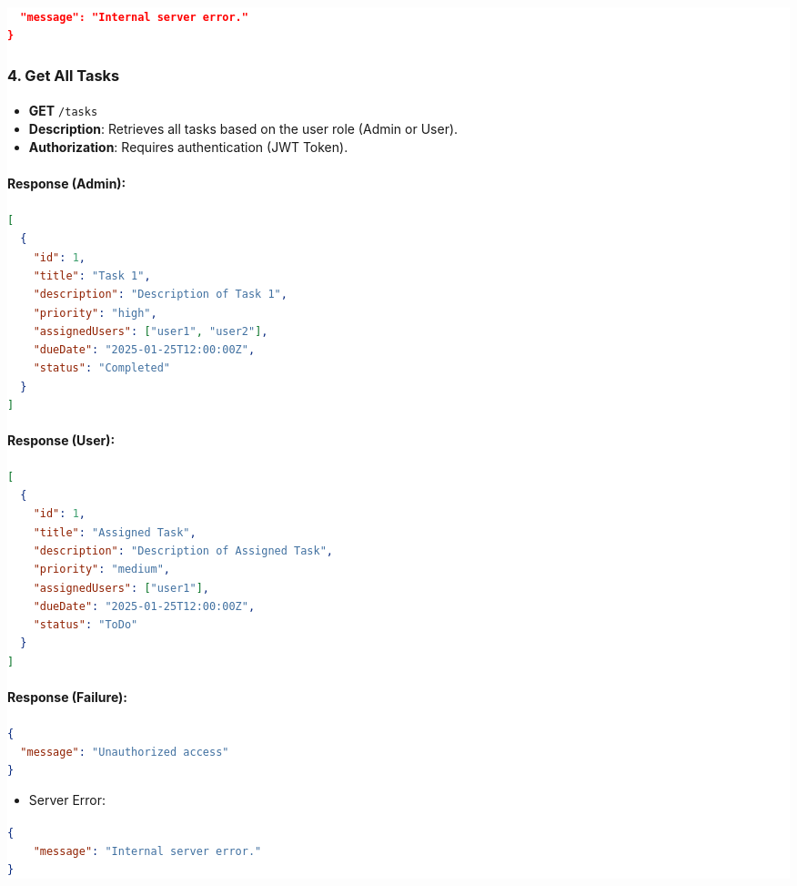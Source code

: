 ```json
  "message": "Internal server error."
}
```



### 4. **Get All Tasks**
- **GET** `/tasks`
- **Description**: Retrieves all tasks based on the user role (Admin or User).
- **Authorization**: Requires authentication (JWT Token).
#### Response (Admin):
```json
[
  {
    "id": 1,
    "title": "Task 1",
    "description": "Description of Task 1",
    "priority": "high",
    "assignedUsers": ["user1", "user2"],
    "dueDate": "2025-01-25T12:00:00Z",
    "status": "Completed"
  }
]
```
#### Response (User):
```json
[
  {
    "id": 1,
    "title": "Assigned Task",
    "description": "Description of Assigned Task",
    "priority": "medium",
    "assignedUsers": ["user1"],
    "dueDate": "2025-01-25T12:00:00Z",
    "status": "ToDo"
  }
]
```
#### Response (Failure):
```json
{
  "message": "Unauthorized access"
}
```
- Server Error:
```json
{ 
    "message": "Internal server error." 
}
```

